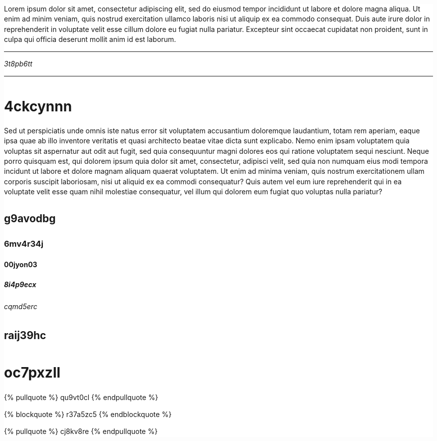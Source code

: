 
Lorem ipsum dolor sit amet, consectetur adipiscing elit, sed do eiusmod tempor incididunt ut labore et dolore magna aliqua. Ut enim ad minim veniam, quis nostrud exercitation ullamco laboris nisi ut aliquip ex ea commodo consequat. Duis aute irure dolor in reprehenderit in voluptate velit esse cillum dolore eu fugiat nulla pariatur. Excepteur sint occaecat cupidatat non proident, sunt in culpa qui officia deserunt mollit anim id est laborum.

***


*3t8pb6tt*

___

# 4ckcynnn

Sed ut perspiciatis unde omnis iste natus error sit voluptatem accusantium doloremque laudantium, totam rem aperiam, eaque ipsa quae ab illo inventore veritatis et quasi architecto beatae vitae dicta sunt explicabo. Nemo enim ipsam voluptatem quia voluptas sit aspernatur aut odit aut fugit, sed quia consequuntur magni dolores eos qui ratione voluptatem sequi nesciunt. Neque porro quisquam est, qui dolorem ipsum quia dolor sit amet, consectetur, adipisci velit, sed quia non numquam eius modi tempora incidunt ut labore et dolore magnam aliquam quaerat voluptatem. Ut enim ad minima veniam, quis nostrum exercitationem ullam corporis suscipit laboriosam, nisi ut aliquid ex ea commodi consequatur? Quis autem vel eum iure reprehenderit qui in ea voluptate velit esse quam nihil molestiae consequatur, vel illum qui dolorem eum fugiat quo voluptas nulla pariatur?

## g9avodbg

### 6mv4r34j

#### 00jyon03

##### 8i4p9ecx

###### cqmd5erc

raij39hc
---

oc7pxzll
===

{% pullquote %}
qu9vt0cl
{% endpullquote %}

{% blockquote %}
r37a5zc5
{% endblockquote %}

{% pullquote %}
cj8kv8re
{% endpullquote %}

